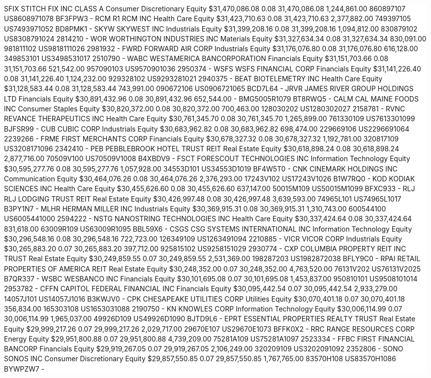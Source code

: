 SFIX	STITCH FIX INC CLASS A	Consumer Discretionary	Equity	$31,470,086.08	0.08	31,470,086.08	1,244,861.00	860897107	US8608971078	BF3FPW3	-
RCM	R1 RCM INC	Health Care	Equity	$31,423,710.63	0.08	31,423,710.63	2,377,882.00	749397105	US7493971052	BD8PMK1	-
SKYW	SKYWEST INC	Industrials	Equity	$31,399,208.16	0.08	31,399,208.16	1,094,812.00	830879102	US8308791024	2814210	-
WOR	WORTHINGTON INDUSTRIES INC	Materials	Equity	$31,327,634.34	0.08	31,327,634.34	830,091.00	981811102	US9818111026	2981932	-
FWRD	FORWARD AIR CORP	Industrials	Equity	$31,176,076.80	0.08	31,176,076.80	616,128.00	349853101	US3498531017	2510790	-
WABC	WESTAMERICA BANCORPORATION	Financials	Equity	$31,151,703.66	0.08	31,151,703.66	521,542.00	957090103	US9570901036	2950374	-
WSFS	WSFS FINANCIAL CORP	Financials	Equity	$31,141,226.40	0.08	31,141,226.40	1,124,232.00	929328102	US9293281021	2940375	-
BEAT	BIOTELEMETRY INC	Health Care	Equity	$31,128,583.44	0.08	31,128,583.44	743,991.00	090672106	US0906721065	BCD7L64	-
JRVR	JAMES RIVER GROUP HOLDINGS LTD	Financials	Equity	$30,891,432.96	0.08	30,891,432.96	652,544.00	-	BMG5005R1079	BT8RWQ5	-
CALM	CAL MAINE FOODS INC	Consumer Staples	Equity	$30,820,372.00	0.08	30,820,372.00	700,463.00	128030202	US1280302027	2158781	-
RVNC	REVANCE THERAPEUTICS INC	Health Care	Equity	$30,761,345.70	0.08	30,761,345.70	1,265,899.00	761330109	US7613301099	BJFSR99	-
CUB	CUBIC CORP	Industrials	Equity	$30,683,962.82	0.08	30,683,962.82	698,474.00	229669106	US2296691064	2239266	-
FRME	FIRST MERCHANTS CORP	Financials	Equity	$30,678,327.32	0.08	30,678,327.32	1,192,781.00	320817109	US3208171096	2342410	-
PEB	PEBBLEBROOK HOTEL TRUST REIT	Real Estate	Equity	$30,618,898.24	0.08	30,618,898.24	2,877,716.00	70509V100	US70509V1008	B4XBDV9	-
FSCT	FORESCOUT TECHNOLOGIES INC	Information Technology	Equity	$30,595,277.76	0.08	30,595,277.76	1,057,928.00	34553D101	US34553D1019	BF4W5T0	-
CNK	CINEMARK HOLDINGS INC	Communication	Equity	$30,464,076.26	0.08	30,464,076.26	2,376,293.00	17243V102	US17243V1026	B1W7RQ0	-
KOD	KODIAK SCIENCES INC	Health Care	Equity	$30,455,626.60	0.08	30,455,626.60	637,147.00	50015M109	US50015M1099	BFXC933	-
RLJ	RLJ LODGING TRUST REIT	Real Estate	Equity	$30,426,997.48	0.08	30,426,997.48	3,639,593.00	74965L101	US74965L1017	B3PY1N7	-
MLHR	HERMAN MILLER INC	Industrials	Equity	$30,369,915.31	0.08	30,369,915.31	1,310,743.00	600544100	US6005441000	2594222	-
NSTG	NANOSTRING TECHNOLOGIES INC	Health Care	Equity	$30,337,424.64	0.08	30,337,424.64	831,618.00	63009R109	US63009R1095	BBL59X6	-
CSGS	CSG SYSTEMS INTERNATIONAL INC	Information Technology	Equity	$30,296,548.16	0.08	30,296,548.16	722,723.00	126349109	US1263491094	2210885	-
VICR	VICOR CORP	Industrials	Equity	$30,265,883.20	0.07	30,265,883.20	397,712.00	925815102	US9258151029	2930774	-
CXP	COLUMBIA PROPERTY REIT INC TRUST	Real Estate	Equity	$30,249,859.55	0.07	30,249,859.55	2,531,369.00	198287203	US1982872038	BFLY9C0	-
RPAI	RETAIL PROPERTIES OF AMERICA REIT	Real Estate	Equity	$30,248,352.00	0.07	30,248,352.00	4,763,520.00	76131V202	US76131V2025	B7QR337	-
WSBC	WESBANCO INC	Financials	Equity	$30,101,695.08	0.07	30,101,695.08	1,453,837.00	950810101	US9508101014	2953782	-
CFFN	CAPITOL FEDERAL FINANCIAL INC	Financials	Equity	$30,095,442.54	0.07	30,095,442.54	2,933,279.00	14057J101	US14057J1016	B3KWJV0	-
CPK	CHESAPEAKE UTILITIES CORP	Utilities	Equity	$30,070,401.18	0.07	30,070,401.18	356,834.00	165303108	US1653031088	2190750	-
KN	KNOWLES CORP	Information Technology	Equity	$30,006,114.99	0.07	30,006,114.99	1,965,037.00	49926D109	US49926D1090	BJTD9L6	-
EPRT	ESSENTIAL PROPERTIES REALTY TRUST	Real Estate	Equity	$29,999,217.26	0.07	29,999,217.26	2,029,717.00	29670E107	US29670E1073	BFFK0X2	-
RRC	RANGE RESOURCES CORP	Energy	Equity	$29,951,800.88	0.07	29,951,800.88	4,739,209.00	75281A109	US75281A1097	2523334	-
FFBC	FIRST FINANCIAL BANCORP	Financials	Equity	$29,919,267.05	0.07	29,919,267.05	2,106,249.00	320209109	US3202091092	2352806	-
SONO	SONOS INC	Consumer Discretionary	Equity	$29,857,550.85	0.07	29,857,550.85	1,767,765.00	83570H108	US83570H1086	BYWPZW7	-